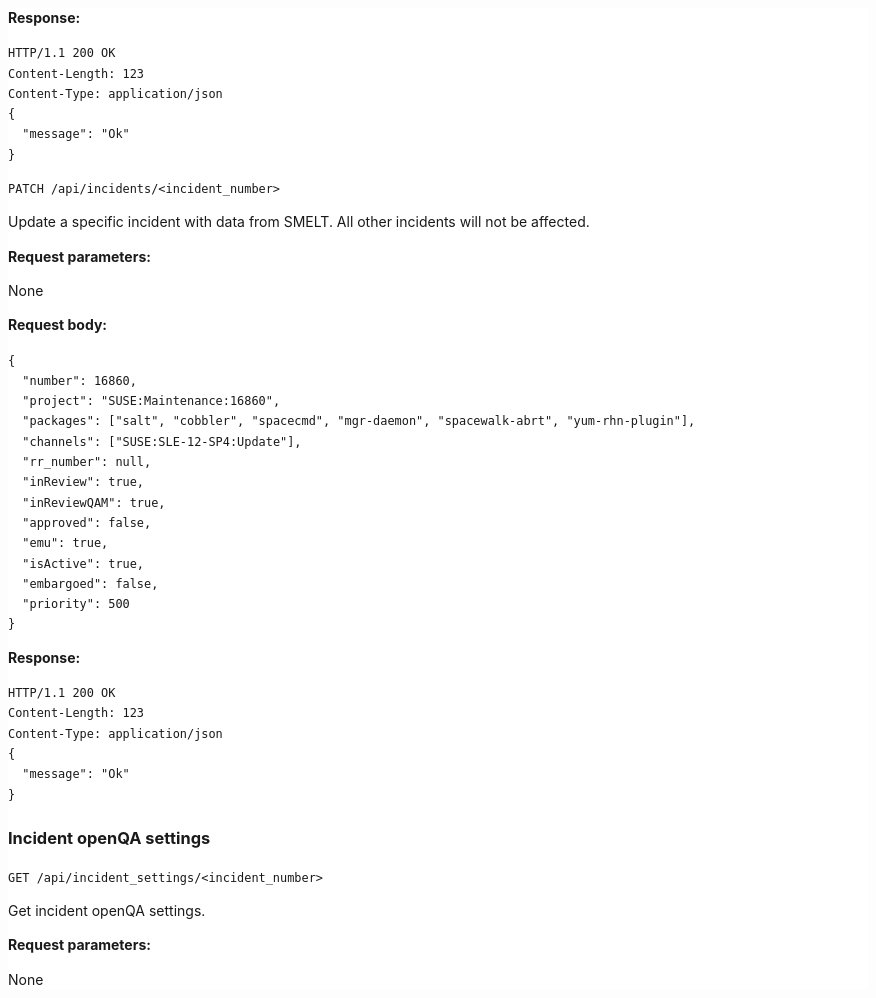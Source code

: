 **Response:**

```
HTTP/1.1 200 OK
Content-Length: 123
Content-Type: application/json
{
  "message": "Ok"
}
```

`PATCH /api/incidents/<incident_number>`

Update a specific incident with data from SMELT. All other incidents will not be affected.

**Request parameters:**

None

**Request body:**

```
{
  "number": 16860,
  "project": "SUSE:Maintenance:16860",
  "packages": ["salt", "cobbler", "spacecmd", "mgr-daemon", "spacewalk-abrt", "yum-rhn-plugin"],
  "channels": ["SUSE:SLE-12-SP4:Update"],
  "rr_number": null,
  "inReview": true,
  "inReviewQAM": true,
  "approved": false,
  "emu": true,
  "isActive": true,
  "embargoed": false,
  "priority": 500
}
```

**Response:**

```
HTTP/1.1 200 OK
Content-Length: 123
Content-Type: application/json
{
  "message": "Ok"
}
```

### Incident openQA settings

`GET /api/incident_settings/<incident_number>`

Get incident openQA settings.

**Request parameters:**

None
